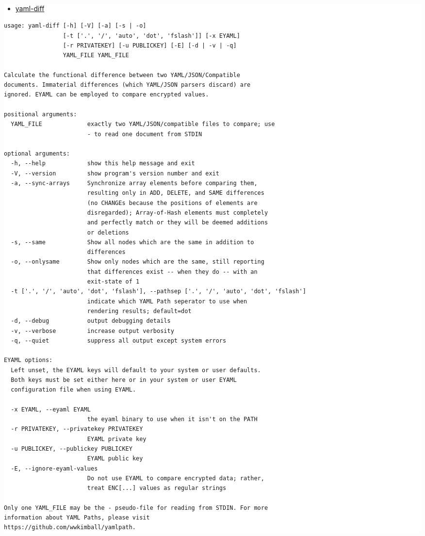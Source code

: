 * [yaml-diff](yamlpath/commands/yaml_diff.py)

```text
usage: yaml-diff [-h] [-V] [-a] [-s | -o]
                 [-t ['.', '/', 'auto', 'dot', 'fslash']] [-x EYAML]
                 [-r PRIVATEKEY] [-u PUBLICKEY] [-E] [-d | -v | -q]
                 YAML_FILE YAML_FILE

Calculate the functional difference between two YAML/JSON/Compatible
documents. Immaterial differences (which YAML/JSON parsers discard) are
ignored. EYAML can be employed to compare encrypted values.

positional arguments:
  YAML_FILE             exactly two YAML/JSON/compatible files to compare; use
                        - to read one document from STDIN

optional arguments:
  -h, --help            show this help message and exit
  -V, --version         show program's version number and exit
  -a, --sync-arrays     Synchronize array elements before comparing them,
                        resulting only in ADD, DELETE, and SAME differences
                        (no CHANGEs because the positions of elements are
                        disregarded); Array-of-Hash elements must completely
                        and perfectly match or they will be deemed additions
                        or deletions
  -s, --same            Show all nodes which are the same in addition to
                        differences
  -o, --onlysame        Show only nodes which are the same, still reporting
                        that differences exist -- when they do -- with an
                        exit-state of 1
  -t ['.', '/', 'auto', 'dot', 'fslash'], --pathsep ['.', '/', 'auto', 'dot', 'fslash']
                        indicate which YAML Path seperator to use when
                        rendering results; default=dot
  -d, --debug           output debugging details
  -v, --verbose         increase output verbosity
  -q, --quiet           suppress all output except system errors

EYAML options:
  Left unset, the EYAML keys will default to your system or user defaults.
  Both keys must be set either here or in your system or user EYAML
  configuration file when using EYAML.

  -x EYAML, --eyaml EYAML
                        the eyaml binary to use when it isn't on the PATH
  -r PRIVATEKEY, --privatekey PRIVATEKEY
                        EYAML private key
  -u PUBLICKEY, --publickey PUBLICKEY
                        EYAML public key
  -E, --ignore-eyaml-values
                        Do not use EYAML to compare encrypted data; rather,
                        treat ENC[...] values as regular strings

Only one YAML_FILE may be the - pseudo-file for reading from STDIN. For more
information about YAML Paths, please visit
https://github.com/wwkimball/yamlpath.
```
